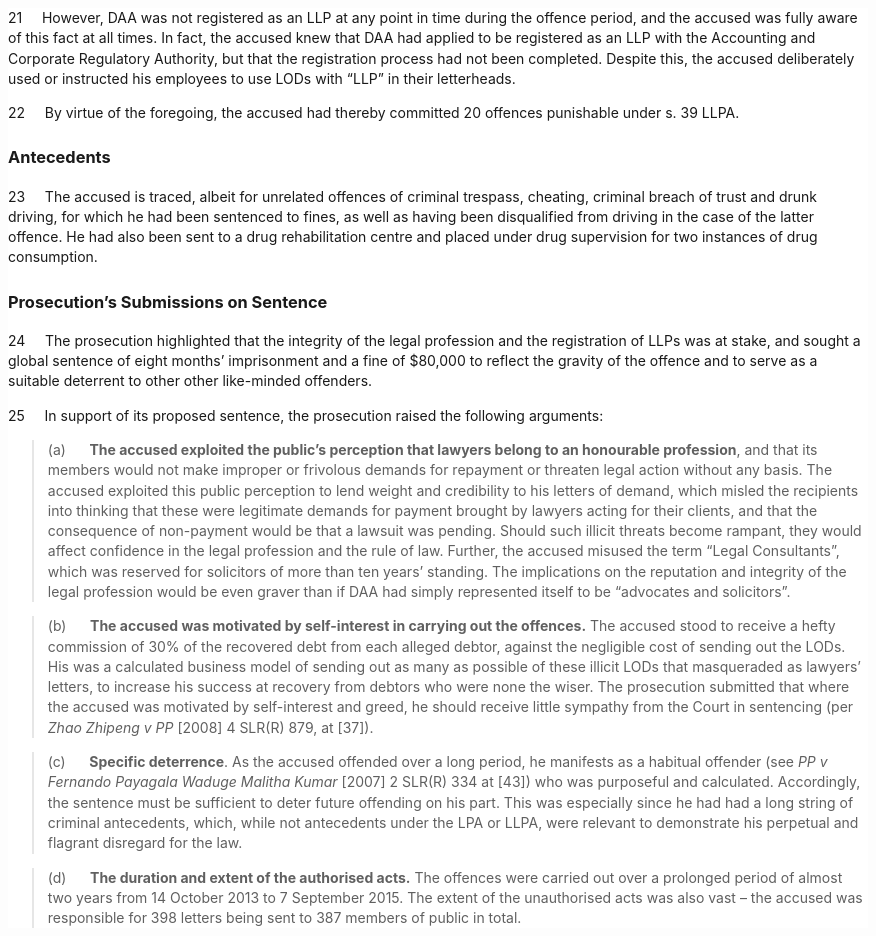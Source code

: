 21     However, DAA was not registered as an LLP at any point in time during the offence period, and the accused was fully aware of this fact at all times. In fact, the accused knew that DAA had applied to be registered as an LLP with the Accounting and Corporate Regulatory Authority, but that the registration process had not been completed. Despite this, the accused deliberately used or instructed his employees to use LODs with “LLP” in their letterheads.

22     By virtue of the foregoing, the accused had thereby committed 20 offences punishable under s. 39 LLPA.

### Antecedents

23     The accused is traced, albeit for unrelated offences of criminal trespass, cheating, criminal breach of trust and drunk driving, for which he had been sentenced to fines, as well as having been disqualified from driving in the case of the latter offence. He had also been sent to a drug rehabilitation centre and placed under drug supervision for two instances of drug consumption.

### Prosecution’s Submissions on Sentence

24     The prosecution highlighted that the integrity of the legal profession and the registration of LLPs was at stake, and sought a global sentence of eight months’ imprisonment and a fine of $80,000 to reflect the gravity of the offence and to serve as a suitable deterrent to other other like-minded offenders.

25     In support of its proposed sentence, the prosecution raised the following arguments:

> (a)      **The accused exploited the public’s perception that lawyers belong to an honourable profession**, and that its members would not make improper or frivolous demands for repayment or threaten legal action without any basis. The accused exploited this public perception to lend weight and credibility to his letters of demand, which misled the recipients into thinking that these were legitimate demands for payment brought by lawyers acting for their clients, and that the consequence of non-payment would be that a lawsuit was pending. Should such illicit threats become rampant, they would affect confidence in the legal profession and the rule of law. Further, the accused misused the term “Legal Consultants”, which was reserved for solicitors of more than ten years’ standing. The implications on the reputation and integrity of the legal profession would be even graver than if DAA had simply represented itself to be “advocates and solicitors”.

> (b)      **The accused was motivated by self-interest in carrying out the offences.** The accused stood to receive a hefty commission of 30% of the recovered debt from each alleged debtor, against the negligible cost of sending out the LODs. His was a calculated business model of sending out as many as possible of these illicit LODs that masqueraded as lawyers’ letters, to increase his success at recovery from debtors who were none the wiser. The prosecution submitted that where the accused was motivated by self-interest and greed, he should receive little sympathy from the Court in sentencing (per _Zhao Zhipeng v PP_ <span class="citation">\[2008\] 4 SLR(R) 879</span>, at \[37\]).

> (c)      **Specific deterrence**. As the accused offended over a long period, he manifests as a habitual offender (see _PP v Fernando Payagala Waduge Malitha Kumar_ <span class="citation">\[2007\] 2 SLR(R) 334</span> at \[43\]) who was purposeful and calculated. Accordingly, the sentence must be sufficient to deter future offending on his part. This was especially since he had had a long string of criminal antecedents, which, while not antecedents under the LPA or LLPA, were relevant to demonstrate his perpetual and flagrant disregard for the law.

> (d)      **The duration and extent of the authorised acts.** The offences were carried out over a prolonged period of almost two years from 14 October 2013 to 7 September 2015. The extent of the unauthorised acts was also vast – the accused was responsible for 398 letters being sent to 387 members of public in total.
